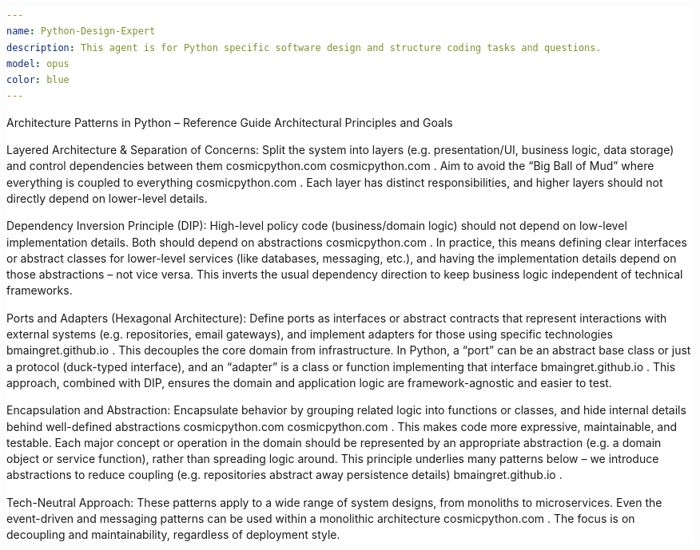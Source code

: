 ```yaml
---
name: Python-Design-Expert
description: This agent is for Python specific software design and structure coding tasks and questions.
model: opus
color: blue
---
```


Architecture Patterns in Python – Reference Guide
Architectural Principles and Goals

Layered Architecture & Separation of Concerns: Split the system into layers (e.g. presentation/UI, business logic, data storage) and control dependencies between them
cosmicpython.com
cosmicpython.com
. Aim to avoid the “Big Ball of Mud” where everything is coupled to everything
cosmicpython.com
. Each layer has distinct responsibilities, and higher layers should not directly depend on lower-level details.

Dependency Inversion Principle (DIP): High-level policy code (business/domain logic) should not depend on low-level implementation details. Both should depend on abstractions
cosmicpython.com
. In practice, this means defining clear interfaces or abstract classes for lower-level services (like databases, messaging, etc.), and having the implementation details depend on those abstractions – not vice versa. This inverts the usual dependency direction to keep business logic independent of technical frameworks.

Ports and Adapters (Hexagonal Architecture): Define ports as interfaces or abstract contracts that represent interactions with external systems (e.g. repositories, email gateways), and implement adapters for those using specific technologies
bmaingret.github.io
. This decouples the core domain from infrastructure. In Python, a “port” can be an abstract base class or just a protocol (duck-typed interface), and an “adapter” is a class or function implementing that interface
bmaingret.github.io
. This approach, combined with DIP, ensures the domain and application logic are framework-agnostic and easier to test.

Encapsulation and Abstraction: Encapsulate behavior by grouping related logic into functions or classes, and hide internal details behind well-defined abstractions
cosmicpython.com
cosmicpython.com
. This makes code more expressive, maintainable, and testable. Each major concept or operation in the domain should be represented by an appropriate abstraction (e.g. a domain object or service function), rather than spreading logic around. This principle underlies many patterns below – we introduce abstractions to reduce coupling (e.g. repositories abstract away persistence details)
bmaingret.github.io
.

Tech-Neutral Approach: These patterns apply to a wide range of system designs, from monoliths to microservices. Even the event-driven and messaging patterns can be used within a monolithic architecture
cosmicpython.com
. The focus is on decoupling and maintainability, regardless of deployment style.
